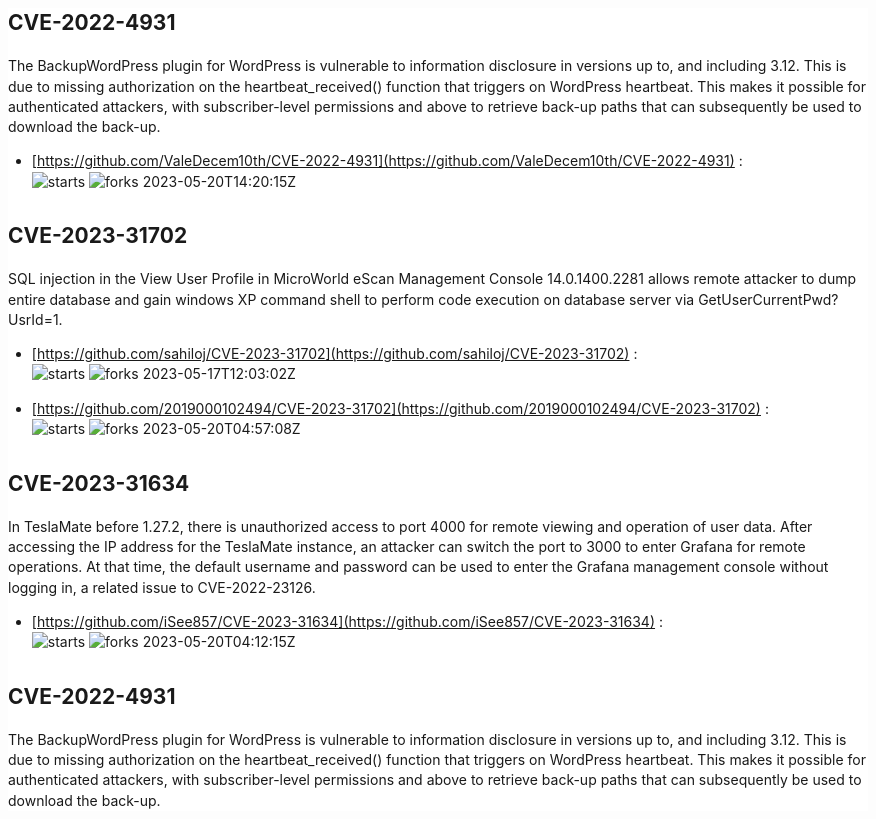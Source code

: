 ## CVE-2022-4931
 The BackupWordPress plugin for WordPress is vulnerable to information disclosure in versions up to, and including 3.12. This is due to missing authorization on the heartbeat_received() function that triggers on WordPress heartbeat. This makes it possible for authenticated attackers, with subscriber-level permissions and above to retrieve back-up paths that can subsequently be used to download the back-up.

- [https://github.com/ValeDecem10th/CVE-2022-4931](https://github.com/ValeDecem10th/CVE-2022-4931) :  
![starts](https://img.shields.io/github/stars/ValeDecem10th/CVE-2022-4931.svg) 
![forks](https://img.shields.io/github/forks/ValeDecem10th/CVE-2022-4931.svg) 
2023-05-20T14:20:15Z

## CVE-2023-31702
 SQL injection in the View User Profile in MicroWorld eScan Management Console 14.0.1400.2281 allows remote attacker to dump entire database and gain windows XP command shell to perform code execution on database server via GetUserCurrentPwd?UsrId=1.

- [https://github.com/sahiloj/CVE-2023-31702](https://github.com/sahiloj/CVE-2023-31702) :  
![starts](https://img.shields.io/github/stars/sahiloj/CVE-2023-31702.svg) 
![forks](https://img.shields.io/github/forks/sahiloj/CVE-2023-31702.svg) 
2023-05-17T12:03:02Z

- [https://github.com/2019000102494/CVE-2023-31702](https://github.com/2019000102494/CVE-2023-31702) :  
![starts](https://img.shields.io/github/stars/2019000102494/CVE-2023-31702.svg) 
![forks](https://img.shields.io/github/forks/2019000102494/CVE-2023-31702.svg) 
2023-05-20T04:57:08Z

## CVE-2023-31634
 In TeslaMate before 1.27.2, there is unauthorized access to port 4000 for remote viewing and operation of user data. After accessing the IP address for the TeslaMate instance, an attacker can switch the port to 3000 to enter Grafana for remote operations. At that time, the default username and password can be used to enter the Grafana management console without logging in, a related issue to CVE-2022-23126.

- [https://github.com/iSee857/CVE-2023-31634](https://github.com/iSee857/CVE-2023-31634) :  
![starts](https://img.shields.io/github/stars/iSee857/CVE-2023-31634.svg) 
![forks](https://img.shields.io/github/forks/iSee857/CVE-2023-31634.svg) 
2023-05-20T04:12:15Z

## CVE-2022-4931
 The BackupWordPress plugin for WordPress is vulnerable to information disclosure in versions up to, and including 3.12. This is due to missing authorization on the heartbeat_received() function that triggers on WordPress heartbeat. This makes it possible for authenticated attackers, with subscriber-level permissions and above to retrieve back-up paths that can subsequently be used to download the back-up.
